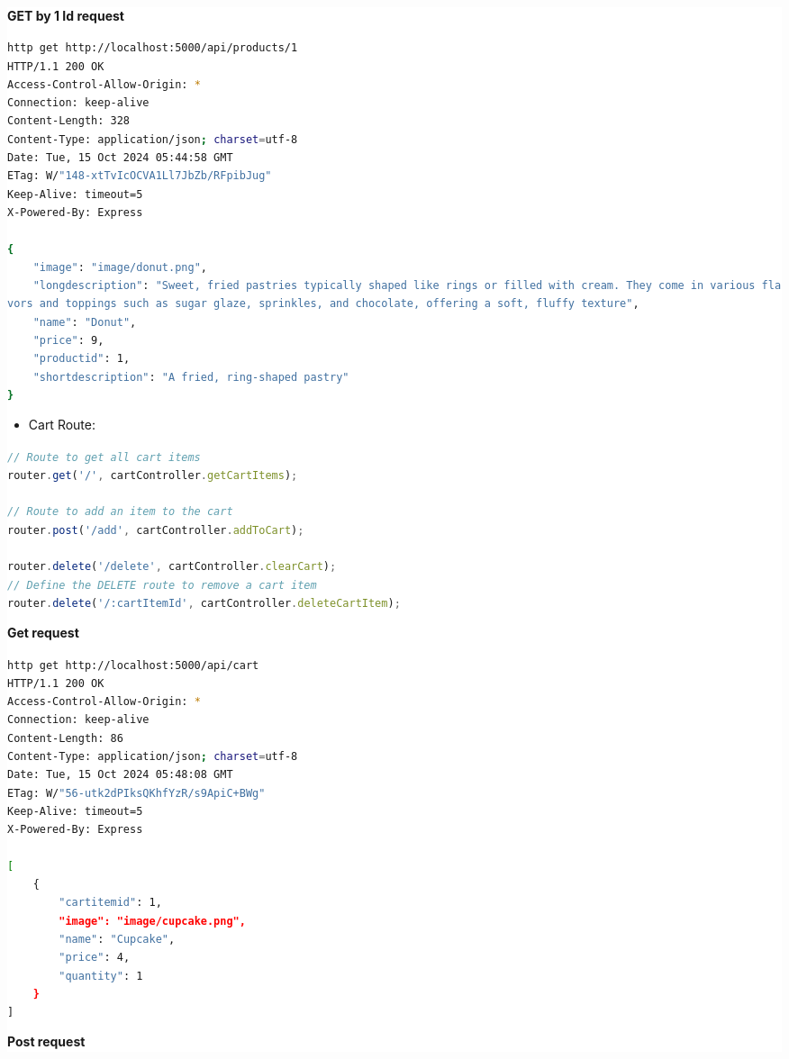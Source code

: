 **GET by 1 Id request**

```bash
http get http://localhost:5000/api/products/1
HTTP/1.1 200 OK
Access-Control-Allow-Origin: *
Connection: keep-alive
Content-Length: 328
Content-Type: application/json; charset=utf-8
Date: Tue, 15 Oct 2024 05:44:58 GMT
ETag: W/"148-xtTvIcOCVA1Ll7JbZb/RFpibJug"
Keep-Alive: timeout=5
X-Powered-By: Express

{
    "image": "image/donut.png",
    "longdescription": "Sweet, fried pastries typically shaped like rings or filled with cream. They come in various flavors and toppings such as sugar glaze, sprinkles, and chocolate, offering a soft, fluffy texture",
    "name": "Donut",
    "price": 9,
    "productid": 1,
    "shortdescription": "A fried, ring-shaped pastry"
}
```

- Cart Route:

```javascript
// Route to get all cart items
router.get('/', cartController.getCartItems);

// Route to add an item to the cart
router.post('/add', cartController.addToCart);

router.delete('/delete', cartController.clearCart);
// Define the DELETE route to remove a cart item
router.delete('/:cartItemId', cartController.deleteCartItem);
```
**Get request**

```bash
http get http://localhost:5000/api/cart  
HTTP/1.1 200 OK
Access-Control-Allow-Origin: *
Connection: keep-alive
Content-Length: 86
Content-Type: application/json; charset=utf-8
Date: Tue, 15 Oct 2024 05:48:08 GMT
ETag: W/"56-utk2dPIksQKhfYzR/s9ApiC+BWg"
Keep-Alive: timeout=5
X-Powered-By: Express

[
    {
        "cartitemid": 1,
        "image": "image/cupcake.png",
        "name": "Cupcake",
        "price": 4,
        "quantity": 1
    }
]
```
**Post request**
